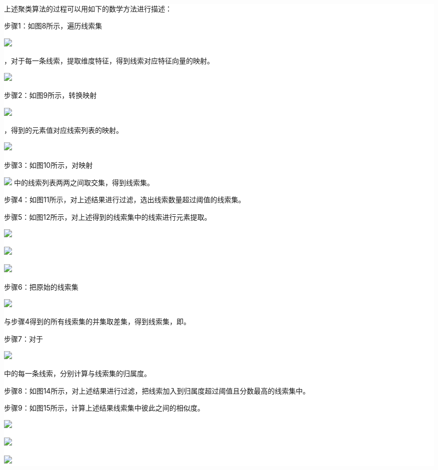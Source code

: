上述聚类算法的过程可以用如下的数学方法进行描述：

步骤1：如图8所示，遍历线索集

![](https://i-blog.csdnimg.cn/blog_migrate/6fbe8041571f8643e2b01c0d0d49976f.png)

，对于每一条线索，提取维度特征，得到线索对应特征向量的映射。

![](https://i-blog.csdnimg.cn/blog_migrate/d4fc325e915900044cb7f3d33dac1e18.png)

步骤2：如图9所示，转换映射

![](https://i-blog.csdnimg.cn/blog_migrate/f723d0a4e4455843e31fbf5cb11343ea.png)

，得到的元素值对应线索列表的映射。

![](https://i-blog.csdnimg.cn/blog_migrate/32fedc66e24ab31288030d907725c951.png)

步骤3：如图10所示，对映射

![](https://i-blog.csdnimg.cn/blog_migrate/d7fd1185b93a3be51a15580aa4fd4deb.png)
中的线索列表两两之间取交集，得到线索集。

步骤4：如图11所示，对上述结果进行过滤，选出线索数量超过阈值的线索集。

步骤5：如图12所示，对上述得到的线索集中的线索进行元素提取。

![](https://i-blog.csdnimg.cn/blog_migrate/3cb764e24d5b6013acd2d89cb15c2909.png)

![](https://i-blog.csdnimg.cn/blog_migrate/475fee74316520061f55d3ec55151f23.png)

![](https://i-blog.csdnimg.cn/blog_migrate/cf1b4473fd67e151079372fec9e7b7c7.png)

步骤6：把原始的线索集

![](https://i-blog.csdnimg.cn/blog_migrate/17c97c20ab01141a57b75e65e1396424.png)

与步骤4得到的所有线索集的并集取差集，得到线索集，即。

步骤7：对于

![](https://i-blog.csdnimg.cn/blog_migrate/47cce38ac8b0009a3fe66c28156de7ff.png)

中的每一条线索，分别计算与线索集的归属度。

步骤8：如图14所示，对上述结果进行过滤，把线索加入到归属度超过阈值且分数最高的线索集中。

步骤9：如图15所示，计算上述结果线索集中彼此之间的相似度。

![](https://i-blog.csdnimg.cn/blog_migrate/d29b3ebbd75121dd64750662866371cd.png)

![](https://i-blog.csdnimg.cn/blog_migrate/471077198f726ec5d2a2a8988aec8555.png)

![](https://i-blog.csdnimg.cn/blog_migrate/58c6780a159ac7534e7eeb0bd0596cf3.png)
